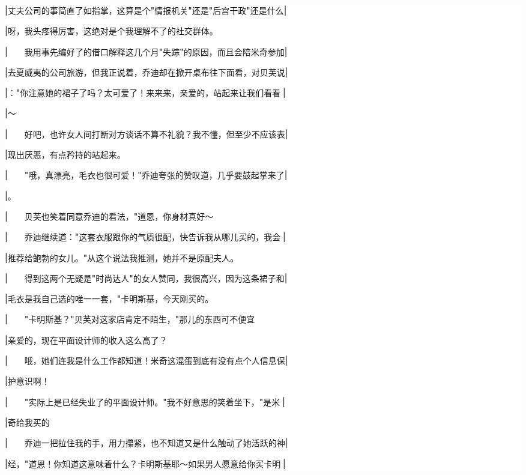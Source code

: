 |丈夫公司的事简直了如指掌，这算是个"情报机关"还是"后宫干政"还是什么|

|呀，我头疼得厉害，这绝对是个我理解不了的社交群体。

|　　我用事先编好了的借口解释这几个月"失踪"的原因，而且会陪米奇参加|

|去夏威夷的公司旅游，但我正说着，乔迪却在掀开桌布往下面看，对贝芙说|

|："你注意她的裙子了吗？太可爱了！来来来，亲爱的，站起来让我们看看 |

|～

|　　好吧，也许女人间打断对方谈话不算不礼貌？我不懂，但至少不应该表|

|现出厌恶，有点矜持的站起来。

|　　"哦，真漂亮，毛衣也很可爱！"乔迪夸张的赞叹道，几乎要鼓起掌来了|

|。

|　　贝芙也笑着同意乔迪的看法，"道恩，你身材真好～

|　　乔迪继续道："这套衣服跟你的气质很配，快告诉我从哪儿买的，我会 |

|推荐给鲍勃的女儿。"从这个说法我推测，她并不是原配夫人。

|　　得到这两个无疑是"时尚达人"的女人赞同，我很高兴，因为这条裙子和|

|毛衣是我自己选的唯一一套，"卡明斯基，今天刚买的。

|　　"卡明斯基？"贝芙对这家店肯定不陌生，"那儿的东西可不便宜

|亲爱的，现在平面设计师的收入这么高了？

|　　哦，她们连我是什么工作都知道！米奇这混蛋到底有没有点个人信息保|

|护意识啊！

|　　"实际上是已经失业了的平面设计师。"我不好意思的笑着坐下，"是米 |

|奇给我买的

|　　乔迪一把拉住我的手，用力攥紧，也不知道又是什么触动了她活跃的神|

|经，"道恩！你知道这意味着什么？卡明斯基耶～如果男人愿意给你买卡明 |
